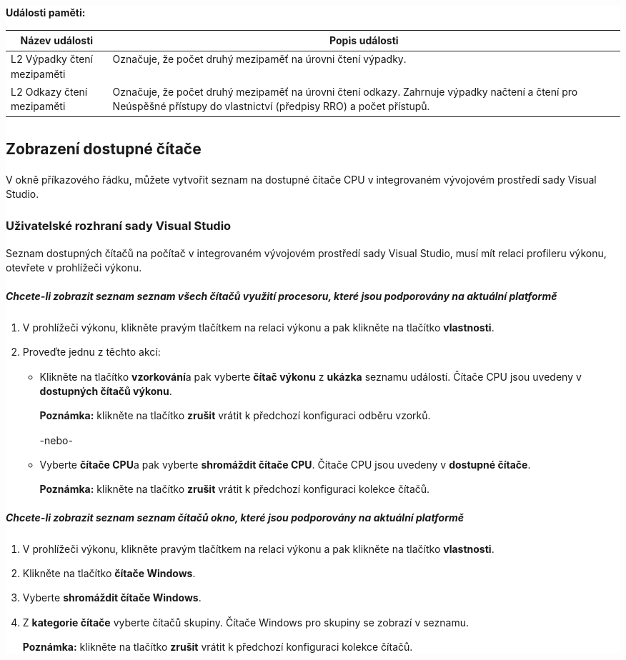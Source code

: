  **Události paměti:**  
  
|Název události|Popis události|  
|----------------|-----------------------|  
|L2 Výpadky čtení mezipaměti|Označuje, že počet druhý mezipaměť na úrovni čtení výpadky.|  
|L2 Odkazy čtení mezipaměti|Označuje, že počet druhý mezipaměť na úrovni čtení odkazy. Zahrnuje výpadky načtení a čtení pro Neúspěšné přístupy do vlastnictví (předpisy RRO) a počet přístupů.|  
  
## <a name="viewing-available-counters"></a>Zobrazení dostupné čítače  
 V okně příkazového řádku, můžete vytvořit seznam na dostupné čítače CPU v integrovaném vývojovém prostředí sady Visual Studio.  
  
### <a name="visual-studio-ui"></a>Uživatelské rozhraní sady Visual Studio  
 Seznam dostupných čítačů na počítač v integrovaném vývojovém prostředí sady Visual Studio, musí mít relaci profileru výkonu, otevřete v prohlížeči výkonu.  
  
##### <a name="to-view-a-list-of-a-list-of-all-cpu-counters-that-are-supported-on-the-current-platform"></a>Chcete-li zobrazit seznam seznam všech čítačů využití procesoru, které jsou podporovány na aktuální platformě  
  
1. V prohlížeči výkonu, klikněte pravým tlačítkem na relaci výkonu a pak klikněte na tlačítko **vlastnosti**.  
  
2. Proveďte jednu z těchto akcí:  
  
   - Klikněte na tlačítko **vzorkování**a pak vyberte **čítač výkonu** z **ukázka** seznamu událostí. Čítače CPU jsou uvedeny v **dostupných čítačů výkonu**.  
  
      **Poznámka:** klikněte na tlačítko **zrušit** vrátit k předchozí konfiguraci odběru vzorků.  
  
     -nebo-  
  
   - Vyberte **čítače CPU**a pak vyberte **shromáždit čítače CPU**. Čítače CPU jsou uvedeny v **dostupné čítače**.  
  
      **Poznámka:** klikněte na tlačítko **zrušit** vrátit k předchozí konfiguraci kolekce čítačů.  
  
##### <a name="to-view-a-list-of-a-list-of-window-counters-that-are-supported-on-the-current-platform"></a>Chcete-li zobrazit seznam seznam čítačů okno, které jsou podporovány na aktuální platformě  
  
1.  V prohlížeči výkonu, klikněte pravým tlačítkem na relaci výkonu a pak klikněte na tlačítko **vlastnosti**.  
  
2.  Klikněte na tlačítko **čítače Windows**.  
  
3.  Vyberte **shromáždit čítače Windows**.  
  
4.  Z **kategorie čítače** vyberte čítačů skupiny. Čítače Windows pro skupiny se zobrazí v seznamu.  
  
     **Poznámka:** klikněte na tlačítko **zrušit** vrátit k předchozí konfiguraci kolekce čítačů.  
  